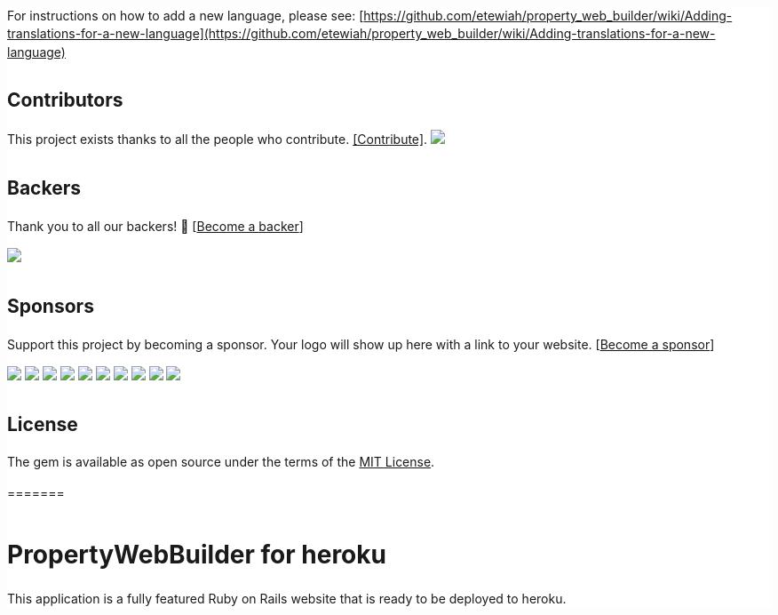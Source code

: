 For instructions on how to add a new language, please see:
[https://github.com/etewiah/property_web_builder/wiki/Adding-translations-for-a-new-language](https://github.com/etewiah/property_web_builder/wiki/Adding-translations-for-a-new-language)


## Contributors

This project exists thanks to all the people who contribute. [[Contribute]](CONTRIBUTING.md).
<a href="https://github.com/etewiah/property_web_builder/graphs/contributors"><img src="https://opencollective.com/property_web_builder/contributors.svg?width=890" /></a>


## Backers

Thank you to all our backers! 🙏 [[Become a backer](https://opencollective.com/property_web_builder#backer)]

<a href="https://opencollective.com/property_web_builder#backers" target="_blank"><img src="https://opencollective.com/property_web_builder/backers.svg?width=890"></a>


## Sponsors

Support this project by becoming a sponsor. Your logo will show up here with a link to your website. [[Become a sponsor](https://opencollective.com/property_web_builder#sponsor)]

<a href="https://opencollective.com/property_web_builder/sponsor/0/website" target="_blank"><img src="https://opencollective.com/property_web_builder/sponsor/0/avatar.svg"></a>
<a href="https://opencollective.com/property_web_builder/sponsor/1/website" target="_blank"><img src="https://opencollective.com/property_web_builder/sponsor/1/avatar.svg"></a>
<a href="https://opencollective.com/property_web_builder/sponsor/2/website" target="_blank"><img src="https://opencollective.com/property_web_builder/sponsor/2/avatar.svg"></a>
<a href="https://opencollective.com/property_web_builder/sponsor/3/website" target="_blank"><img src="https://opencollective.com/property_web_builder/sponsor/3/avatar.svg"></a>
<a href="https://opencollective.com/property_web_builder/sponsor/4/website" target="_blank"><img src="https://opencollective.com/property_web_builder/sponsor/4/avatar.svg"></a>
<a href="https://opencollective.com/property_web_builder/sponsor/5/website" target="_blank"><img src="https://opencollective.com/property_web_builder/sponsor/5/avatar.svg"></a>
<a href="https://opencollective.com/property_web_builder/sponsor/6/website" target="_blank"><img src="https://opencollective.com/property_web_builder/sponsor/6/avatar.svg"></a>
<a href="https://opencollective.com/property_web_builder/sponsor/7/website" target="_blank"><img src="https://opencollective.com/property_web_builder/sponsor/7/avatar.svg"></a>
<a href="https://opencollective.com/property_web_builder/sponsor/8/website" target="_blank"><img src="https://opencollective.com/property_web_builder/sponsor/8/avatar.svg"></a>
<a href="https://opencollective.com/property_web_builder/sponsor/9/website" target="_blank"><img src="https://opencollective.com/property_web_builder/sponsor/9/avatar.svg"></a>



## License
The gem is available as open source under the terms of the [MIT License](http://opensource.org/licenses/MIT).

=======
# PropertyWebBuilder for heroku

This application is a fully featured Ruby on Rails website that is ready to be deployed to heroku.
